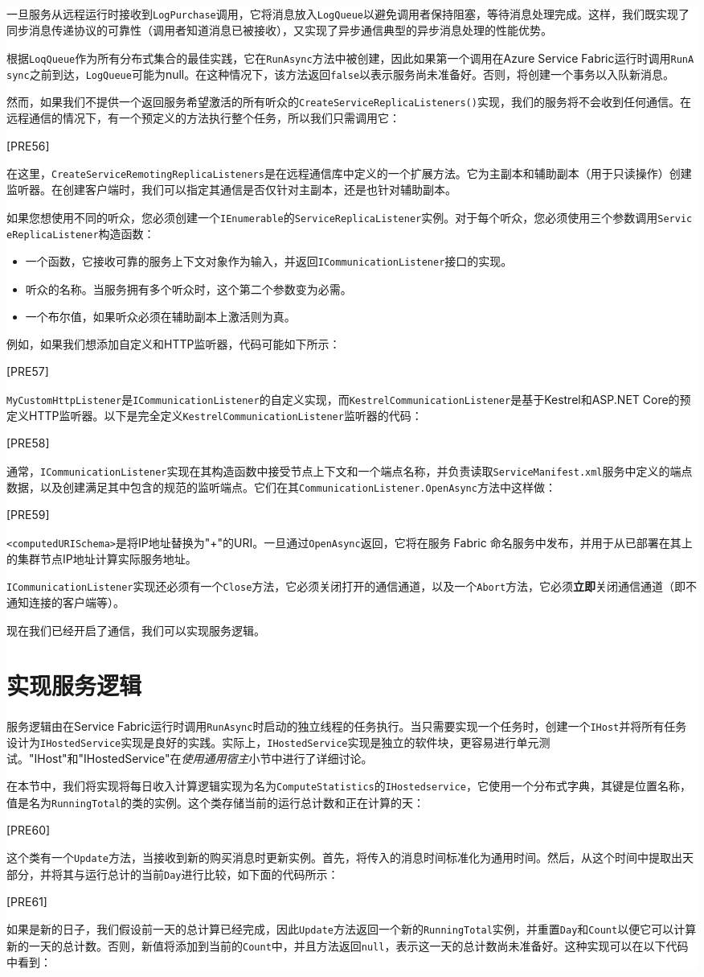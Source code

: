 一旦服务从远程运行时接收到`LogPurchase`调用，它将消息放入`LogQueue`以避免调用者保持阻塞，等待消息处理完成。这样，我们既实现了同步消息传递协议的可靠性（调用者知道消息已被接收），又实现了异步通信典型的异步消息处理的性能优势。

根据`LoqQueue`作为所有分布式集合的最佳实践，它在`RunAsync`方法中被创建，因此如果第一个调用在Azure Service Fabric运行时调用`RunAsync`之前到达，`LogQueue`可能为null。在这种情况下，该方法返回`false`以表示服务尚未准备好。否则，将创建一个事务以入队新消息。

然而，如果我们不提供一个返回服务希望激活的所有听众的`CreateServiceReplicaListeners()`实现，我们的服务将不会收到任何通信。在远程通信的情况下，有一个预定义的方法执行整个任务，所以我们只需调用它：

[PRE56]

在这里，`CreateServiceRemotingReplicaListeners`是在远程通信库中定义的一个扩展方法。它为主副本和辅助副本（用于只读操作）创建监听器。在创建客户端时，我们可以指定其通信是否仅针对主副本，还是也针对辅助副本。

如果您想使用不同的听众，您必须创建一个`IEnumerable`的`ServiceReplicaListener`实例。对于每个听众，您必须使用三个参数调用`ServiceReplicaListener`构造函数：

+   一个函数，它接收可靠的服务上下文对象作为输入，并返回`ICommunicationListener`接口的实现。

+   听众的名称。当服务拥有多个听众时，这个第二个参数变为必需。

+   一个布尔值，如果听众必须在辅助副本上激活则为真。

例如，如果我们想添加自定义和HTTP监听器，代码可能如下所示：

[PRE57]

`MyCustomHttpListener`是`ICommunicationListener`的自定义实现，而`KestrelCommunicationListener`是基于Kestrel和ASP.NET Core的预定义HTTP监听器。以下是完全定义`KestrelCommunicationListener`监听器的代码：

[PRE58]

通常，`ICommunicationListener`实现在其构造函数中接受节点上下文和一个端点名称，并负责读取`ServiceManifest.xml`服务中定义的端点数据，以及创建满足其中包含的规范的监听端点。它们在其`CommunicationListener.OpenAsync`方法中这样做：

[PRE59]

`<computedURISchema>`是将IP地址替换为"+"的URI。一旦通过`OpenAsync`返回，它将在服务 Fabric 命名服务中发布，并用于从已部署在其上的集群节点IP地址计算实际服务地址。

`ICommunicationListener`实现还必须有一个`Close`方法，它必须关闭打开的通信通道，以及一个`Abort`方法，它必须**立即**关闭通信通道（即不通知连接的客户端等）。

现在我们已经开启了通信，我们可以实现服务逻辑。

# 实现服务逻辑

服务逻辑由在Service Fabric运行时调用`RunAsync`时启动的独立线程的任务执行。当只需要实现一个任务时，创建一个`IHost`并将所有任务设计为`IHostedService`实现是良好的实践。实际上，`IHostedService`实现是独立的软件块，更容易进行单元测试。"IHost"和"IHostedService"在*使用通用宿主*小节中进行了详细讨论。

在本节中，我们将实现将每日收入计算逻辑实现为名为`ComputeStatistics`的`IHostedservice`，它使用一个分布式字典，其键是位置名称，值是名为`RunningTotal`的类的实例。这个类存储当前的运行总计数和正在计算的天：

[PRE60]

这个类有一个`Update`方法，当接收到新的购买消息时更新实例。首先，将传入的消息时间标准化为通用时间。然后，从这个时间中提取出天部分，并将其与运行总计的当前`Day`进行比较，如下面的代码所示：

[PRE61]

如果是新的日子，我们假设前一天的总计算已经完成，因此`Update`方法返回一个新的`RunningTotal`实例，并重置`Day`和`Count`以便它可以计算新的一天的总计数。否则，新值将添加到当前的`Count`中，并且方法返回`null`，表示这一天的总计数尚未准备好。这种实现可以在以下代码中看到：
